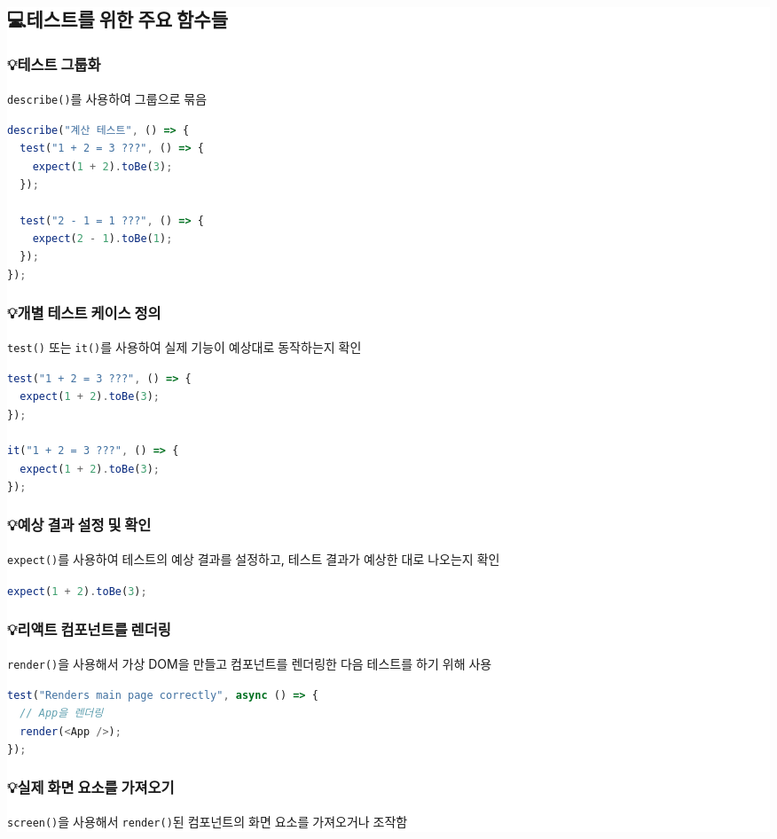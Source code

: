 ## 💻테스트를 위한 주요 함수들

### 💡테스트 그룹화

`describe()`를 사용하여 그룹으로 묶음

```js
describe("계산 테스트", () => {
  test("1 + 2 = 3 ???", () => {
    expect(1 + 2).toBe(3);
  });

  test("2 - 1 = 1 ???", () => {
    expect(2 - 1).toBe(1);
  });
});
```

### 💡개별 테스트 케이스 정의

`test()` 또는 `it()`를 사용하여 실제 기능이 예상대로 동작하는지 확인

```js
test("1 + 2 = 3 ???", () => {
  expect(1 + 2).toBe(3);
});

it("1 + 2 = 3 ???", () => {
  expect(1 + 2).toBe(3);
});
```

### 💡예상 결과 설정 및 확인

`expect()`를 사용하여 테스트의 예상 결과를 설정하고, 테스트 결과가 예상한 대로 나오는지 확인

```js
expect(1 + 2).toBe(3);
```

### 💡리액트 컴포넌트를 렌더링

`render()`을 사용해서 가상 DOM을 만들고 컴포넌트를 렌더링한 다음 테스트를 하기 위해 사용

```js
test("Renders main page correctly", async () => {
  // App을 렌더링
  render(<App />);
});
```

### 💡실제 화면 요소를 가져오기

`screen()`을 사용해서 `render()`된 컴포넌트의 화면 요소를 가져오거나 조작함
